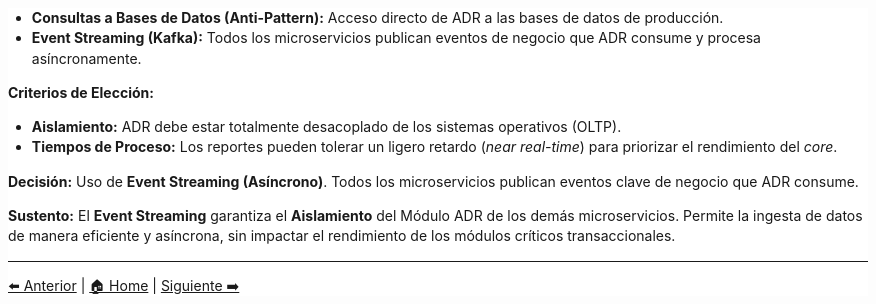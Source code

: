 * **Consultas a Bases de Datos (Anti-Pattern):** Acceso directo de ADR a las bases de datos de producción.
* **Event Streaming (Kafka):** Todos los microservicios publican eventos de negocio que ADR consume y procesa asíncronamente.

**Criterios de Elección:**

* **Aislamiento:** ADR debe estar totalmente desacoplado de los sistemas operativos (OLTP).
* **Tiempos de Proceso:** Los reportes pueden tolerar un ligero retardo (*near real-time*) para priorizar el rendimiento del *core*.

**Decisión:**
Uso de **Event Streaming (Asíncrono)**. Todos los microservicios publican eventos clave de negocio que ADR consume.

**Sustento:**
El **Event Streaming** garantiza el **Aislamiento** del Módulo ADR de los demás microservicios. Permite la ingesta de datos de manera eficiente y asíncrona, sin impactar el rendimiento de los módulos críticos transaccionales.

---

[⬅️ Anterior](../4.8.1/4.8.1.md) | [🏠 Home](../../../README.md) | [Siguiente ➡️](../4.8.3/4.8.3.md)
